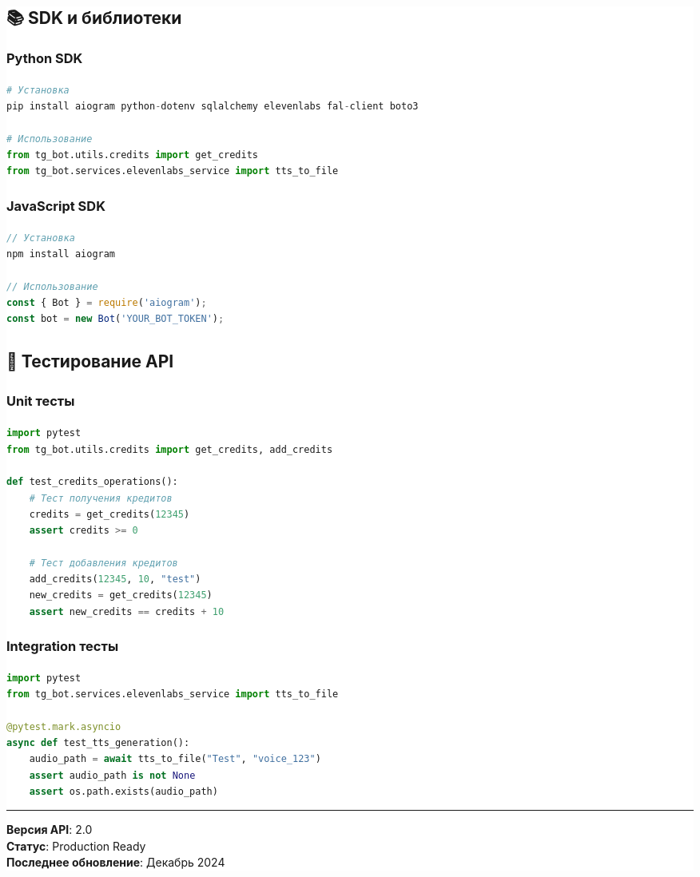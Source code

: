 ## 📚 SDK и библиотеки

### Python SDK
```python
# Установка
pip install aiogram python-dotenv sqlalchemy elevenlabs fal-client boto3

# Использование
from tg_bot.utils.credits import get_credits
from tg_bot.services.elevenlabs_service import tts_to_file
```

### JavaScript SDK
```javascript
// Установка
npm install aiogram

// Использование
const { Bot } = require('aiogram');
const bot = new Bot('YOUR_BOT_TOKEN');
```

## 🧪 Тестирование API

### Unit тесты
```python
import pytest
from tg_bot.utils.credits import get_credits, add_credits

def test_credits_operations():
    # Тест получения кредитов
    credits = get_credits(12345)
    assert credits >= 0
    
    # Тест добавления кредитов
    add_credits(12345, 10, "test")
    new_credits = get_credits(12345)
    assert new_credits == credits + 10
```

### Integration тесты
```python
import pytest
from tg_bot.services.elevenlabs_service import tts_to_file

@pytest.mark.asyncio
async def test_tts_generation():
    audio_path = await tts_to_file("Test", "voice_123")
    assert audio_path is not None
    assert os.path.exists(audio_path)
```

---

**Версия API**: 2.0  
**Статус**: Production Ready  
**Последнее обновление**: Декабрь 2024
